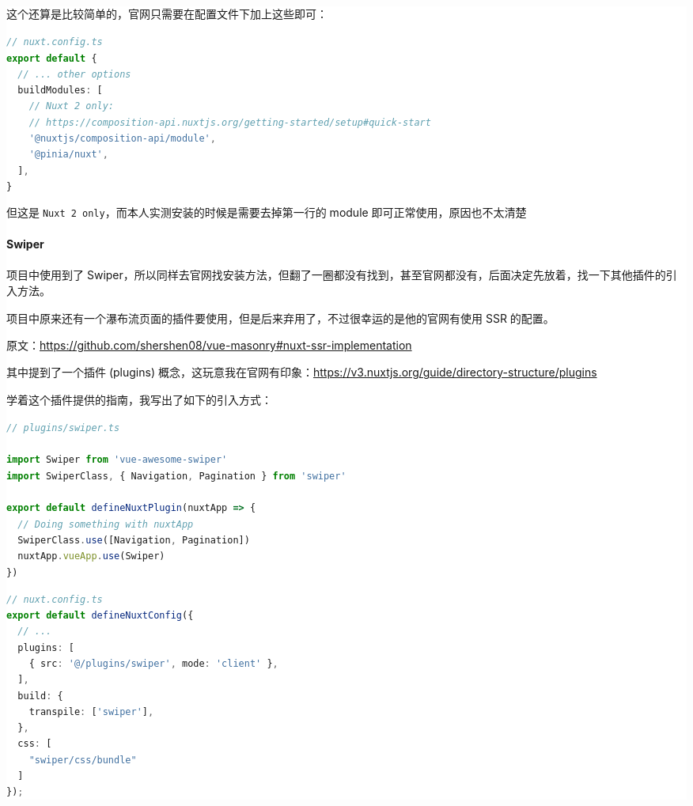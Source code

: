 这个还算是比较简单的，官网只需要在配置文件下加上这些即可：

```ts
// nuxt.config.ts
export default {
  // ... other options
  buildModules: [
    // Nuxt 2 only:
    // https://composition-api.nuxtjs.org/getting-started/setup#quick-start
    '@nuxtjs/composition-api/module',
    '@pinia/nuxt',
  ],
}
```

但这是 `Nuxt 2 only`，而本人实测安装的时候是需要去掉第一行的 module 即可正常使用，原因也不太清楚

#### Swiper

项目中使用到了 Swiper，所以同样去官网找安装方法，但翻了一圈都没有找到，甚至官网都没有，后面决定先放着，找一下其他插件的引入方法。

项目中原来还有一个瀑布流页面的插件要使用，但是后来弃用了，不过很幸运的是他的官网有使用 SSR 的配置。

原文：https://github.com/shershen08/vue-masonry#nuxt-ssr-implementation


其中提到了一个插件 (plugins) 概念，这玩意我在官网有印象：https://v3.nuxtjs.org/guide/directory-structure/plugins

学着这个插件提供的指南，我写出了如下的引入方式：

```ts
// plugins/swiper.ts

import Swiper from 'vue-awesome-swiper'
import SwiperClass, { Navigation, Pagination } from 'swiper'

export default defineNuxtPlugin(nuxtApp => {
  // Doing something with nuxtApp
  SwiperClass.use([Navigation, Pagination])
  nuxtApp.vueApp.use(Swiper)
})
```

```ts
// nuxt.config.ts
export default defineNuxtConfig({
  // ...
  plugins: [
    { src: '@/plugins/swiper', mode: 'client' },
  ],
  build: {
    transpile: ['swiper'],
  },
  css: [
    "swiper/css/bundle"
  ]
});
```
